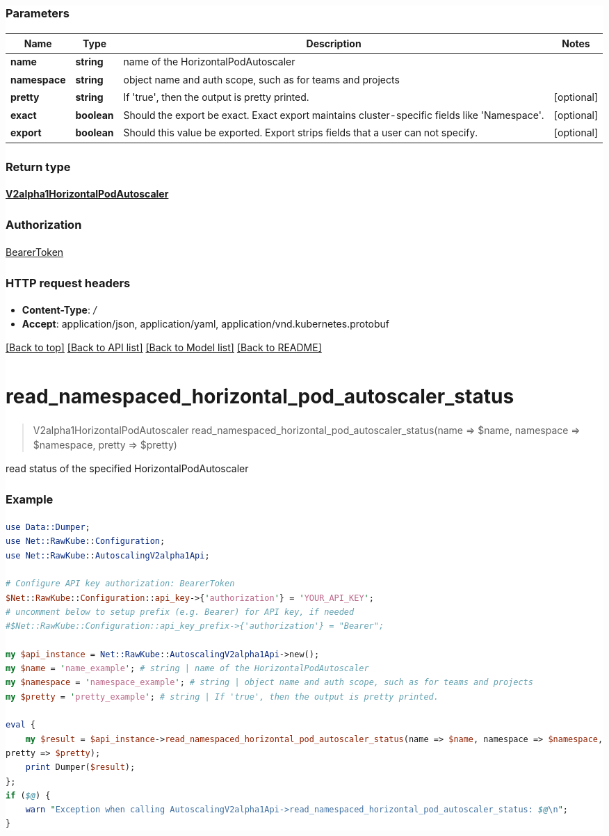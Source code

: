 
### Parameters

Name | Type | Description  | Notes
------------- | ------------- | ------------- | -------------
 **name** | **string**| name of the HorizontalPodAutoscaler | 
 **namespace** | **string**| object name and auth scope, such as for teams and projects | 
 **pretty** | **string**| If &#39;true&#39;, then the output is pretty printed. | [optional] 
 **exact** | **boolean**| Should the export be exact.  Exact export maintains cluster-specific fields like &#39;Namespace&#39;. | [optional] 
 **export** | **boolean**| Should this value be exported.  Export strips fields that a user can not specify. | [optional] 

### Return type

[**V2alpha1HorizontalPodAutoscaler**](V2alpha1HorizontalPodAutoscaler.md)

### Authorization

[BearerToken](../README.md#BearerToken)

### HTTP request headers

 - **Content-Type**: */*
 - **Accept**: application/json, application/yaml, application/vnd.kubernetes.protobuf

[[Back to top]](#) [[Back to API list]](../README.md#documentation-for-api-endpoints) [[Back to Model list]](../README.md#documentation-for-models) [[Back to README]](../README.md)

# **read_namespaced_horizontal_pod_autoscaler_status**
> V2alpha1HorizontalPodAutoscaler read_namespaced_horizontal_pod_autoscaler_status(name => $name, namespace => $namespace, pretty => $pretty)



read status of the specified HorizontalPodAutoscaler

### Example 
```perl
use Data::Dumper;
use Net::RawKube::Configuration;
use Net::RawKube::AutoscalingV2alpha1Api;

# Configure API key authorization: BearerToken
$Net::RawKube::Configuration::api_key->{'authorization'} = 'YOUR_API_KEY';
# uncomment below to setup prefix (e.g. Bearer) for API key, if needed
#$Net::RawKube::Configuration::api_key_prefix->{'authorization'} = "Bearer";

my $api_instance = Net::RawKube::AutoscalingV2alpha1Api->new();
my $name = 'name_example'; # string | name of the HorizontalPodAutoscaler
my $namespace = 'namespace_example'; # string | object name and auth scope, such as for teams and projects
my $pretty = 'pretty_example'; # string | If 'true', then the output is pretty printed.

eval { 
    my $result = $api_instance->read_namespaced_horizontal_pod_autoscaler_status(name => $name, namespace => $namespace, pretty => $pretty);
    print Dumper($result);
};
if ($@) {
    warn "Exception when calling AutoscalingV2alpha1Api->read_namespaced_horizontal_pod_autoscaler_status: $@\n";
}
```
